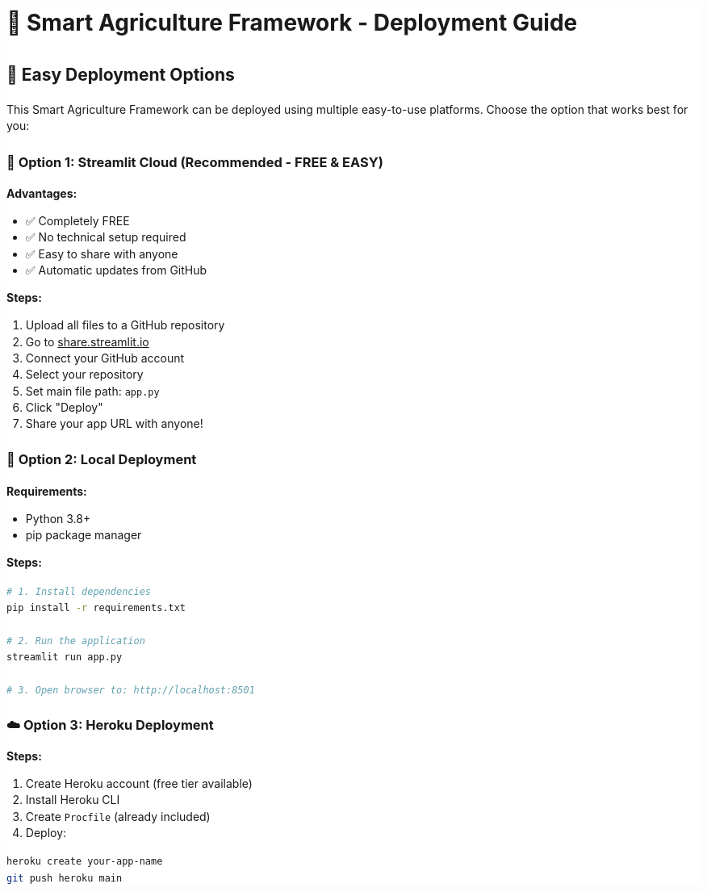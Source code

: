# 🌾 Smart Agriculture Framework - Deployment Guide

## 🚀 Easy Deployment Options

This Smart Agriculture Framework can be deployed using multiple easy-to-use platforms. Choose the option that works best for you:

### 📱 **Option 1: Streamlit Cloud (Recommended - FREE & EASY)**

**Advantages:**
- ✅ Completely FREE
- ✅ No technical setup required
- ✅ Easy to share with anyone
- ✅ Automatic updates from GitHub

**Steps:**
1. Upload all files to a GitHub repository
2. Go to [share.streamlit.io](https://share.streamlit.io)
3. Connect your GitHub account
4. Select your repository
5. Set main file path: `app.py`
6. Click "Deploy"
7. Share your app URL with anyone!

### 🐳 **Option 2: Local Deployment**

**Requirements:**
- Python 3.8+
- pip package manager

**Steps:**
```bash
# 1. Install dependencies
pip install -r requirements.txt

# 2. Run the application
streamlit run app.py

# 3. Open browser to: http://localhost:8501
```

### ☁️ **Option 3: Heroku Deployment**

**Steps:**
1. Create Heroku account (free tier available)
2. Install Heroku CLI
3. Create `Procfile` (already included)
4. Deploy:
```bash
heroku create your-app-name
git push heroku main
```
